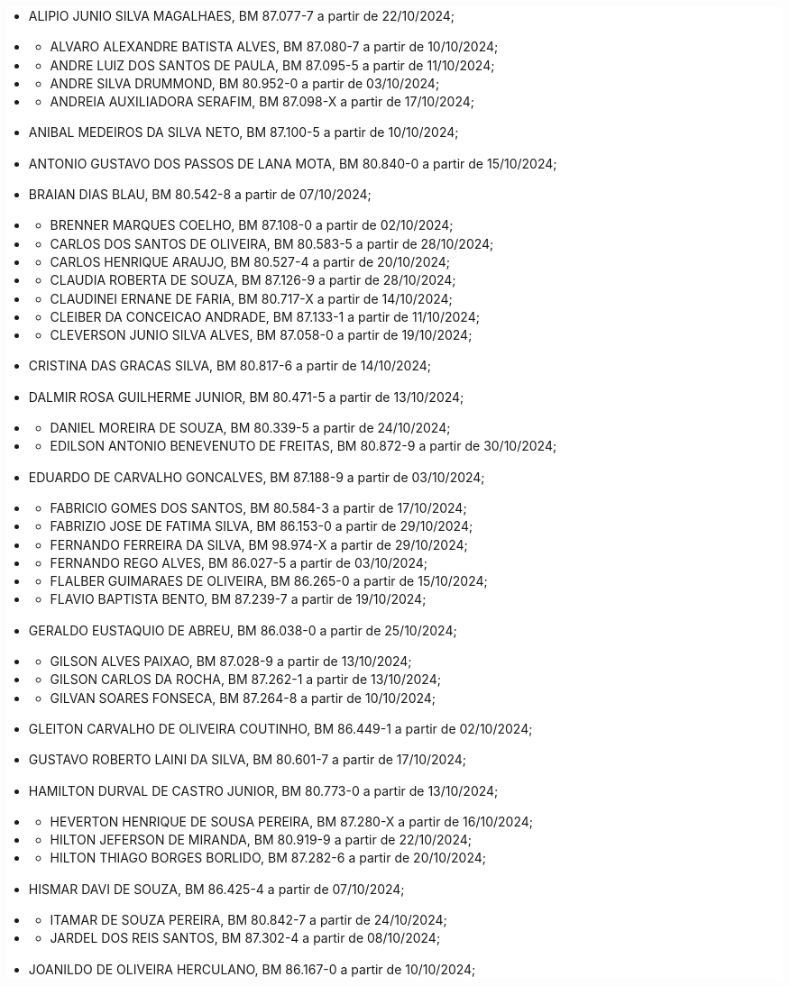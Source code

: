 - ALIPIO JUNIO SILVA MAGALHAES, BM 87.077-7 a partir de 22/10/2024;

- - ALVARO ALEXANDRE BATISTA ALVES, BM 87.080-7 a partir de 10/10/2024;
- - ANDRE LUIZ DOS SANTOS DE PAULA, BM 87.095-5 a partir de 11/10/2024;
- - ANDRE SILVA DRUMMOND, BM 80.952-0 a partir de 03/10/2024;
- - ANDREIA AUXILIADORA SERAFIM, BM 87.098-X a partir de 17/10/2024;

- ANIBAL MEDEIROS DA SILVA NETO, BM 87.100-5 a partir de 10/10/2024;

- ANTONIO GUSTAVO DOS PASSOS DE LANA MOTA, BM 80.840-0 a partir de 15/10/2024;

- BRAIAN DIAS BLAU, BM 80.542-8 a partir de 07/10/2024;

- - BRENNER MARQUES COELHO, BM 87.108-0 a partir de 02/10/2024;
- - CARLOS DOS SANTOS DE OLIVEIRA, BM 80.583-5 a partir de 28/10/2024;
- - CARLOS HENRIQUE ARAUJO, BM 80.527-4 a partir de 20/10/2024;
- - CLAUDIA ROBERTA DE SOUZA, BM 87.126-9 a partir de 28/10/2024;
- - CLAUDINEI ERNANE DE FARIA, BM 80.717-X a partir de 14/10/2024;
- - CLEIBER DA CONCEICAO ANDRADE, BM 87.133-1 a partir de 11/10/2024;
- - CLEVERSON JUNIO SILVA ALVES, BM 87.058-0 a partir de 19/10/2024;

- CRISTINA DAS GRACAS SILVA, BM 80.817-6 a partir de 14/10/2024;

- DALMIR ROSA GUILHERME JUNIOR, BM 80.471-5 a partir de 13/10/2024;

- - DANIEL MOREIRA DE SOUZA, BM 80.339-5 a partir de 24/10/2024;
- - EDILSON ANTONIO BENEVENUTO DE FREITAS, BM 80.872-9 a partir de 30/10/2024;

- EDUARDO DE CARVALHO GONCALVES, BM 87.188-9 a partir de 03/10/2024;

- - FABRICIO GOMES DOS SANTOS, BM 80.584-3 a partir de 17/10/2024;
- - FABRIZIO JOSE DE FATIMA SILVA, BM 86.153-0 a partir de 29/10/2024;
- - FERNANDO FERREIRA DA SILVA, BM 98.974-X a partir de 29/10/2024;
- - FERNANDO REGO ALVES, BM 86.027-5 a partir de 03/10/2024;
- - FLALBER GUIMARAES DE OLIVEIRA, BM 86.265-0 a partir de 15/10/2024;
- - FLAVIO BAPTISTA BENTO, BM 87.239-7 a partir de 19/10/2024;

- GERALDO EUSTAQUIO DE ABREU, BM 86.038-0 a partir de 25/10/2024;

- - GILSON ALVES PAIXAO, BM 87.028-9 a partir de 13/10/2024;
- - GILSON CARLOS DA ROCHA, BM 87.262-1 a partir de 13/10/2024;
- - GILVAN SOARES FONSECA, BM 87.264-8 a partir de 10/10/2024;

- GLEITON CARVALHO DE OLIVEIRA COUTINHO, BM 86.449-1 a partir de 02/10/2024;

- GUSTAVO ROBERTO LAINI DA SILVA, BM 80.601-7 a partir de 17/10/2024;

- HAMILTON DURVAL DE CASTRO JUNIOR, BM 80.773-0 a partir de 13/10/2024;

- - HEVERTON HENRIQUE DE SOUSA PEREIRA, BM 87.280-X a partir de 16/10/2024;
- - HILTON JEFERSON DE MIRANDA, BM 80.919-9 a partir de 22/10/2024;
- - HILTON THIAGO BORGES BORLIDO, BM 87.282-6 a partir de 20/10/2024;

- HISMAR DAVI DE SOUZA, BM 86.425-4 a partir de 07/10/2024;

- - ITAMAR DE SOUZA PEREIRA, BM 80.842-7 a partir de 24/10/2024;
- - JARDEL DOS REIS SANTOS, BM 87.302-4 a partir de 08/10/2024;

- JOANILDO DE OLIVEIRA HERCULANO, BM 86.167-0 a partir de 10/10/2024;
